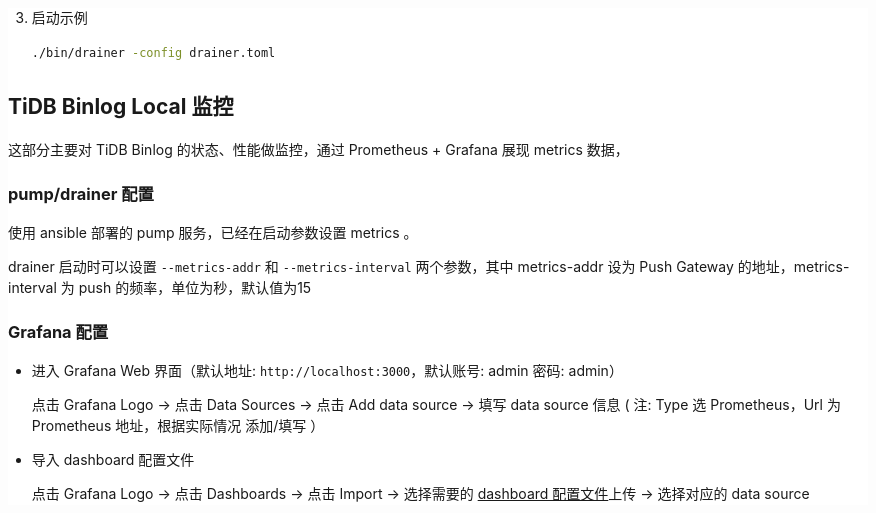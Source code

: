 3. 启动示例

    ```bash
    ./bin/drainer -config drainer.toml
    ```

## TiDB Binlog Local 监控

这部分主要对 TiDB Binlog 的状态、性能做监控，通过 Prometheus + Grafana 展现 metrics 数据，

### pump/drainer 配置

使用 ansible 部署的 pump 服务，已经在启动参数设置 metrics 。

drainer 启动时可以设置 `--metrics-addr` 和 `--metrics-interval` 两个参数，其中 metrics-addr 设为 Push Gateway 的地址，metrics-interval 为 push 的频率，单位为秒，默认值为15

### Grafana 配置

+ 进入 Grafana Web 界面（默认地址: `http://localhost:3000`，默认账号: admin 密码: admin）

    点击 Grafana Logo -> 点击 Data Sources -> 点击 Add data source -> 填写 data source 信息 ( 注: Type 选 Prometheus，Url 为 Prometheus 地址，根据实际情况 添加/填写 ）

+ 导入 dashboard 配置文件

    点击 Grafana Logo -> 点击 Dashboards -> 点击 Import -> 选择需要的 [dashboard 配置文件](https://github.com/pingcap/tidb-ansible/blob/master/scripts/binlog.json)上传 -> 选择对应的 data source
